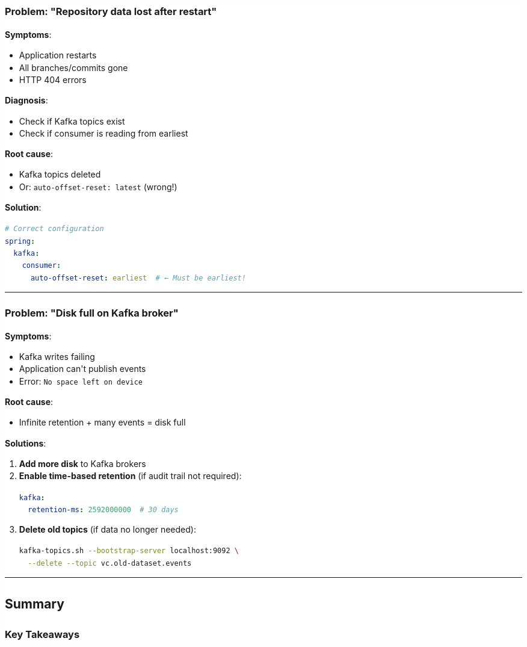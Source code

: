 
### Problem: "Repository data lost after restart"

**Symptoms**:
- Application restarts
- All branches/commits gone
- HTTP 404 errors

**Diagnosis**:
- Check if Kafka topics exist
- Check if consumer is reading from earliest

**Root cause**:
- Kafka topics deleted
- Or: `auto-offset-reset: latest` (wrong!)

**Solution**:
```yaml
# Correct configuration
spring:
  kafka:
    consumer:
      auto-offset-reset: earliest  # ← Must be earliest!
```

---

### Problem: "Disk full on Kafka broker"

**Symptoms**:
- Kafka writes failing
- Application can't publish events
- Error: `No space left on device`

**Root cause**:
- Infinite retention + many events = disk full

**Solutions**:
1. **Add more disk** to Kafka brokers
2. **Enable time-based retention** (if audit trail not required):
   ```yaml
   kafka:
     retention-ms: 2592000000  # 30 days
   ```
3. **Delete old topics** (if data no longer needed):
   ```bash
   kafka-topics.sh --bootstrap-server localhost:9092 \
     --delete --topic vc.old-dataset.events
   ```

---

## Summary

### Key Takeaways
